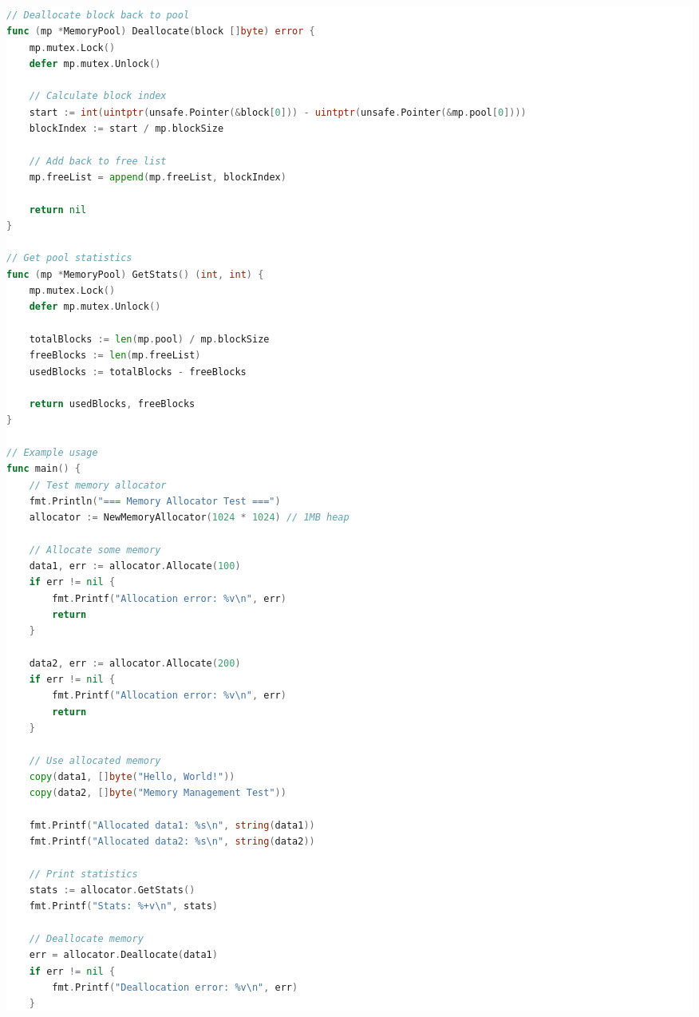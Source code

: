 ```go
// Deallocate block back to pool
func (mp *MemoryPool) Deallocate(block []byte) error {
    mp.mutex.Lock()
    defer mp.mutex.Unlock()

    // Calculate block index
    start := int(uintptr(unsafe.Pointer(&block[0])) - uintptr(unsafe.Pointer(&mp.pool[0])))
    blockIndex := start / mp.blockSize

    // Add back to free list
    mp.freeList = append(mp.freeList, blockIndex)

    return nil
}

// Get pool statistics
func (mp *MemoryPool) GetStats() (int, int) {
    mp.mutex.Lock()
    defer mp.mutex.Unlock()

    totalBlocks := len(mp.pool) / mp.blockSize
    freeBlocks := len(mp.freeList)
    usedBlocks := totalBlocks - freeBlocks

    return usedBlocks, freeBlocks
}

// Example usage
func main() {
    // Test memory allocator
    fmt.Println("=== Memory Allocator Test ===")
    allocator := NewMemoryAllocator(1024 * 1024) // 1MB heap

    // Allocate some memory
    data1, err := allocator.Allocate(100)
    if err != nil {
        fmt.Printf("Allocation error: %v\n", err)
        return
    }

    data2, err := allocator.Allocate(200)
    if err != nil {
        fmt.Printf("Allocation error: %v\n", err)
        return
    }

    // Use allocated memory
    copy(data1, []byte("Hello, World!"))
    copy(data2, []byte("Memory Management Test"))

    fmt.Printf("Allocated data1: %s\n", string(data1))
    fmt.Printf("Allocated data2: %s\n", string(data2))

    // Print statistics
    stats := allocator.GetStats()
    fmt.Printf("Stats: %+v\n", stats)

    // Deallocate memory
    err = allocator.Deallocate(data1)
    if err != nil {
        fmt.Printf("Deallocation error: %v\n", err)
    }

```
